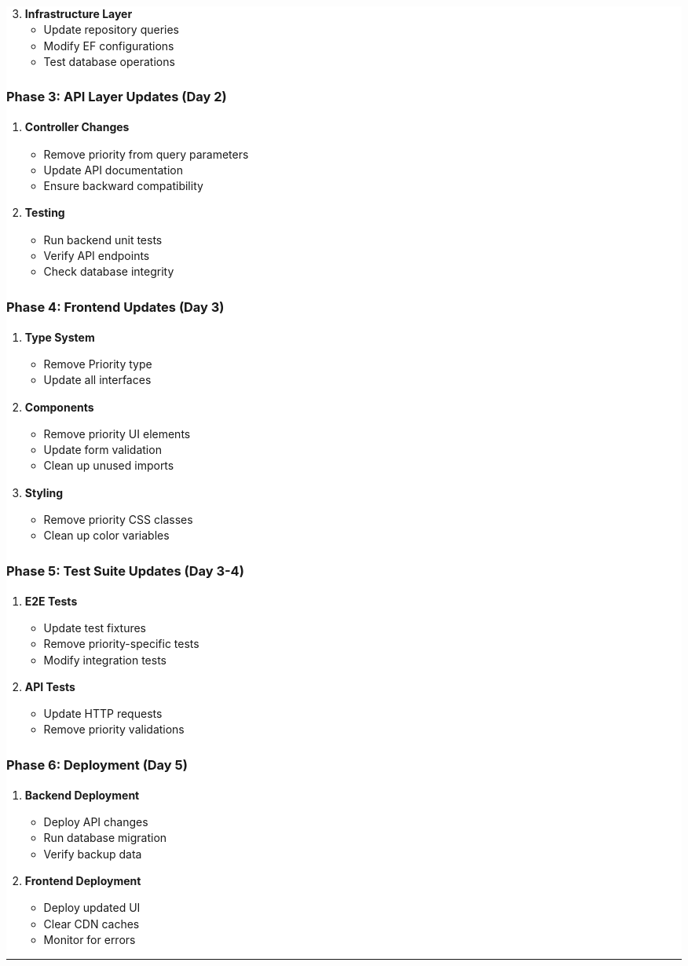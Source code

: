 3. **Infrastructure Layer**
   - Update repository queries
   - Modify EF configurations
   - Test database operations

### Phase 3: API Layer Updates (Day 2)

1. **Controller Changes**
   - Remove priority from query parameters
   - Update API documentation
   - Ensure backward compatibility

2. **Testing**
   - Run backend unit tests
   - Verify API endpoints
   - Check database integrity

### Phase 4: Frontend Updates (Day 3)

1. **Type System**
   - Remove Priority type
   - Update all interfaces

2. **Components**
   - Remove priority UI elements
   - Update form validation
   - Clean up unused imports

3. **Styling**
   - Remove priority CSS classes
   - Clean up color variables

### Phase 5: Test Suite Updates (Day 3-4)

1. **E2E Tests**
   - Update test fixtures
   - Remove priority-specific tests
   - Modify integration tests

2. **API Tests**
   - Update HTTP requests
   - Remove priority validations

### Phase 6: Deployment (Day 5)

1. **Backend Deployment**
   - Deploy API changes
   - Run database migration
   - Verify backup data

2. **Frontend Deployment**
   - Deploy updated UI
   - Clear CDN caches
   - Monitor for errors

---